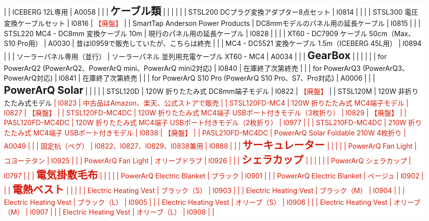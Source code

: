 |   | ICEBERG 12L専用 | A0058 |  |
| **<span style="font-size: 150%">ケーブル類**</span> |  |  |  |
|  | STSL200 DCプラグ変換アダプター8点セット | l0814 |  |
|  | STSL300 電圧変換ケーブルセット | l0816 | <span style="color: #d61b09">【廃盤】</span> |
| SmartTap Anderson Power Products | DC8mmモデルのパネル用の延長ケーブル | l0815 |  |
| STSL220 MC4 - DC8mm 変換ケーブル 10m | 現行のパネル用の延長ケーブル | l0828 |  |
|  | XT60 - DC7909 ケーブル 50cm（Max、S10 Pro用） | A0030 | 昔はl0959で販売していたが、こちらは終売 |
|  | MC4 - DC5521 変換ケーブル 1.5m（ICEBERG 45L用） | l0894 |  |
| ソーラーパネル専用（並行） | ソーラーパネル 並列用充電ケーブル XT60 - MC4 | A0034 |  |
| **<span style="font-size: 150%">GearBox**</span> |  |  |  |
|  | for PowerArQ2 (PowerArQ2、PowerArQ mini、PowerArQ mini2対応) | l0840 | 在庫終了次第終売 |
|  | for PowerArQ3 (PowerArQ3、PowerArQ対応) | l0841 | 在庫終了次第終売 |
|  | for PowerArQ S10 Pro (PowerArQ S10 Pro、S7、Pro対応) | A0006 |  |
| **<span style="font-size: 150%">PowerArQ Solar**</span> |  |  |  |
| STSL120D | 120W 折りたたみ式 DC8mm端子モデル | l0822 | <span style="color: #d61b09">【廃盤】</span> |
| STSL120M | 120W 非折りたたみ式モデル</span><span style="color: #d61b09"> | l0823 | <span style="color: #d61b09">中古品はAmazon、楽天、公式ストアで販売 |
| STSL120FD-MC4 | 120W 折りたたみ式 MC4端子モデル | l0827 | <span style="color: #d61b09">【廃盤】</span> |
| STSL120FD-MC4DC | 120W 折りたたみ式 MC4端子 USBポート付きモデル（3枚折り） | l0829 | <span style="color: #d61b09">【廃盤】</span> |
| PASL120FD-MC4DC | 120W 折りたたみ式 MC4端子 USBポート付きモデル（2枚折り） | l0977 |  |
| STSL210FD-MC4DC | 210W 折りたたみ式 MC4端子 USBポート付きモデル | l0838 | <span style="color: #d61b09">【廃盤】</span> |
| PASL210FD-MC4DC | PowerArQ Solar Foldable 210W 4枚折り | A0049 |  |
| 固定杭（ペグ） | l0822、l0827、l0829、l0838兼用 | l0888 |  |
| <span style="font-size: 150%">**サーキュレーター </span>** |  |  |  |
| PowerArQ Fan Light | コヨーテタン | l0925 |  |
| PowerArQ Fan Light | オリーブドラブ | l0926 |  |
| <span style="font-size: 150%">**シェラカップ </span>** |  |  |  |
|  | PowerArQ シェラカップ | l0797 |  |
| <span style="font-size:150%;">**電気掛敷毛布**</span> |  |  |  |
| PowerArQ Electric Blanket | ブラック | l0901 |  |
| PowerArQ Electric Blanket | ベージュ | l0902 |  |
| **<span style="font-size: 150%">電熱ベスト </span>** |  |  |  |
| Electric Heating Vest | ブラック（S） | l0903 |  |
| Electric Heating Vest | ブラック（M） | l0904 |  |
| Electric Heating Vest | ブラック（L） | l0905 |  |
| Electric Heating Vest | オリーブ（S） | l0906 |  |
| Electric Heating Vest | オリーブ（M） | l0907 |  |
| Electric Heating Vest | オリーブ（L） | l0908 |  |